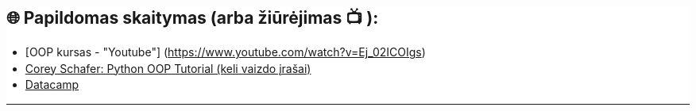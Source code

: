 ## 🌐 Papildomas skaitymas (arba žiūrėjimas 📺 ):


* [OOP kursas - "Youtube"] (https://www.youtube.com/watch?v=Ej_02ICOIgs)
* [Corey Schafer: Python OOP Tutorial (keli vaizdo įrašai)](https://www.youtube.com/watch?v=ZDa-Z5JzLYM)
* [Datacamp](https://www.datacamp.com/tutorial/python-oop-tutorial)
***


